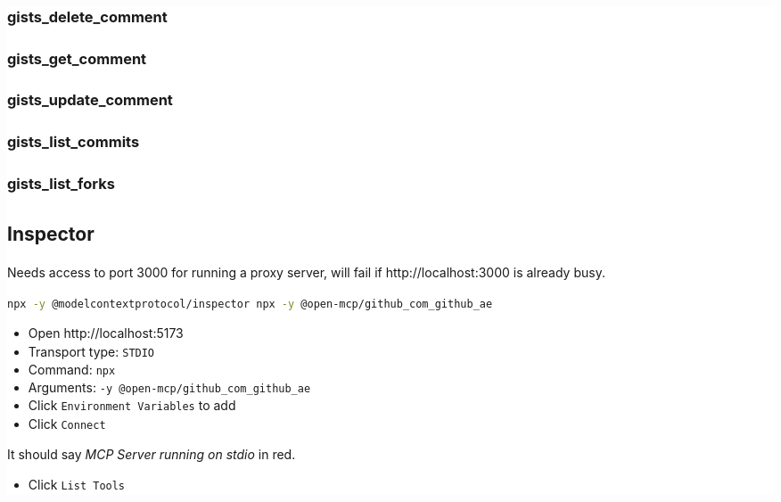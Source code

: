 ### gists_delete_comment

### gists_get_comment

### gists_update_comment

### gists_list_commits

### gists_list_forks

## Inspector

Needs access to port 3000 for running a proxy server, will fail if http://localhost:3000 is already busy.

```bash
npx -y @modelcontextprotocol/inspector npx -y @open-mcp/github_com_github_ae
```

- Open http://localhost:5173
- Transport type: `STDIO`
- Command: `npx`
- Arguments: `-y @open-mcp/github_com_github_ae`
- Click `Environment Variables` to add
- Click `Connect`

It should say _MCP Server running on stdio_ in red.

- Click `List Tools`
